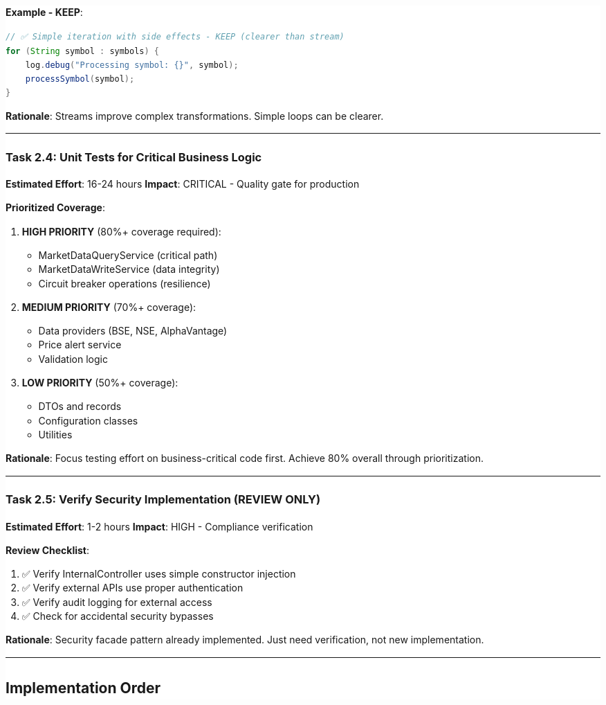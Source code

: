 **Example - KEEP**:
```java
// ✅ Simple iteration with side effects - KEEP (clearer than stream)
for (String symbol : symbols) {
    log.debug("Processing symbol: {}", symbol);
    processSymbol(symbol);
}
```

**Rationale**: Streams improve complex transformations. Simple loops can be clearer.

---

### Task 2.4: Unit Tests for Critical Business Logic
**Estimated Effort**: 16-24 hours
**Impact**: CRITICAL - Quality gate for production

**Prioritized Coverage**:
1. **HIGH PRIORITY** (80%+ coverage required):
   - MarketDataQueryService (critical path)
   - MarketDataWriteService (data integrity)
   - Circuit breaker operations (resilience)

2. **MEDIUM PRIORITY** (70%+ coverage):
   - Data providers (BSE, NSE, AlphaVantage)
   - Price alert service
   - Validation logic

3. **LOW PRIORITY** (50%+ coverage):
   - DTOs and records
   - Configuration classes
   - Utilities

**Rationale**: Focus testing effort on business-critical code first. Achieve 80% overall through prioritization.

---

### Task 2.5: Verify Security Implementation (REVIEW ONLY)
**Estimated Effort**: 1-2 hours
**Impact**: HIGH - Compliance verification

**Review Checklist**:
1. ✅ Verify InternalController uses simple constructor injection
2. ✅ Verify external APIs use proper authentication
3. ✅ Verify audit logging for external access
4. ✅ Check for accidental security bypasses

**Rationale**: Security facade pattern already implemented. Just need verification, not new implementation.

---

## Implementation Order
